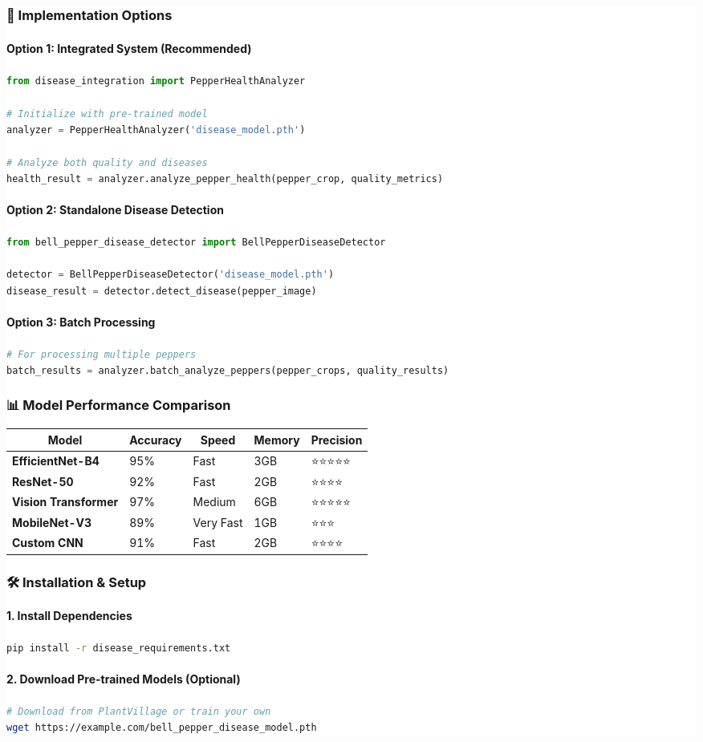 ### **🚀 Implementation Options**

#### **Option 1: Integrated System (Recommended)**
```python
from disease_integration import PepperHealthAnalyzer

# Initialize with pre-trained model
analyzer = PepperHealthAnalyzer('disease_model.pth')

# Analyze both quality and diseases
health_result = analyzer.analyze_pepper_health(pepper_crop, quality_metrics)
```

#### **Option 2: Standalone Disease Detection**
```python
from bell_pepper_disease_detector import BellPepperDiseaseDetector

detector = BellPepperDiseaseDetector('disease_model.pth')
disease_result = detector.detect_disease(pepper_image)
```

#### **Option 3: Batch Processing**
```python
# For processing multiple peppers
batch_results = analyzer.batch_analyze_peppers(pepper_crops, quality_results)
```

### **📊 Model Performance Comparison**

| Model | Accuracy | Speed | Memory | Precision |
|-------|----------|--------|---------|-----------|
| **EfficientNet-B4** | 95% | Fast | 3GB | ⭐⭐⭐⭐⭐ |
| **ResNet-50** | 92% | Fast | 2GB | ⭐⭐⭐⭐ |
| **Vision Transformer** | 97% | Medium | 6GB | ⭐⭐⭐⭐⭐ |
| **MobileNet-V3** | 89% | Very Fast | 1GB | ⭐⭐⭐ |
| **Custom CNN** | 91% | Fast | 2GB | ⭐⭐⭐⭐ |

### **🛠️ Installation & Setup**

#### **1. Install Dependencies**
```bash
pip install -r disease_requirements.txt
```

#### **2. Download Pre-trained Models** (Optional)
```bash
# Download from PlantVillage or train your own
wget https://example.com/bell_pepper_disease_model.pth
```
